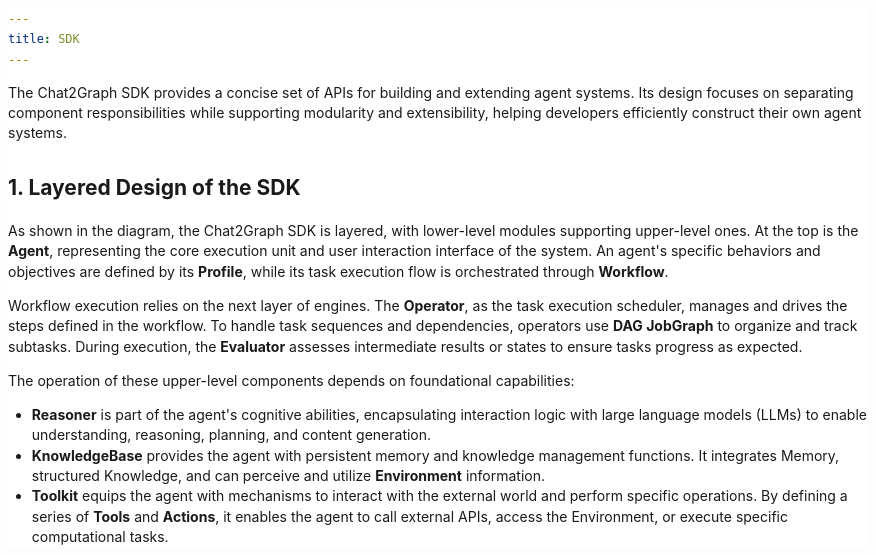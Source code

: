 ```yaml
---
title: SDK
---
```


The Chat2Graph SDK provides a concise set of APIs for building and extending agent systems. Its design focuses on separating component responsibilities while supporting modularity and extensibility, helping developers efficiently construct their own agent systems.

## 1. Layered Design of the SDK

As shown in the diagram, the Chat2Graph SDK is layered, with lower-level modules supporting upper-level ones. At the top is the **Agent**, representing the core execution unit and user interaction interface of the system. An agent's specific behaviors and objectives are defined by its **Profile**, while its task execution flow is orchestrated through **Workflow**.

Workflow execution relies on the next layer of engines. The **Operator**, as the task execution scheduler, manages and drives the steps defined in the workflow. To handle task sequences and dependencies, operators use **DAG JobGraph** to organize and track subtasks. During execution, the **Evaluator** assesses intermediate results or states to ensure tasks progress as expected.

The operation of these upper-level components depends on foundational capabilities:

* **Reasoner** is part of the agent's cognitive abilities, encapsulating interaction logic with large language models (LLMs) to enable understanding, reasoning, planning, and content generation.
* **KnowledgeBase** provides the agent with persistent memory and knowledge management functions. It integrates Memory, structured Knowledge, and can perceive and utilize **Environment** information.
* **Toolkit** equips the agent with mechanisms to interact with the external world and perform specific operations. By defining a series of **Tools** and **Actions**, it enables the agent to call external APIs, access the Environment, or execute specific computational tasks.

<div style="text-align: center;">